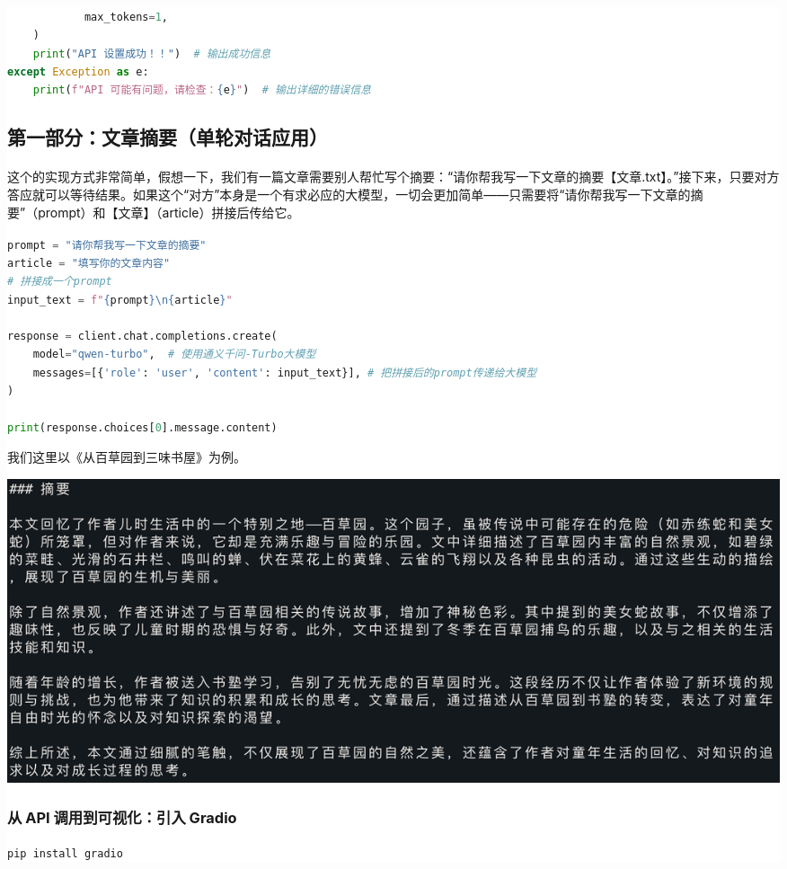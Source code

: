 ```python
            max_tokens=1,
    )
    print("API 设置成功！！")  # 输出成功信息
except Exception as e:
    print(f"API 可能有问题，请检查：{e}")  # 输出详细的错误信息
```

## 第一部分：文章摘要（单轮对话应用）

这个的实现方式非常简单，假想一下，我们有一篇文章需要别人帮忙写个摘要：“请你帮我写一下文章的摘要【文章.txt】。”接下来，只要对方答应就可以等待结果。如果这个“对方”本身是一个有求必应的大模型，一切会更加简单——只需要将“请你帮我写一下文章的摘要”（prompt）和【文章】（article）拼接后传给它。

```python
prompt = "请你帮我写一下文章的摘要"
article = "填写你的文章内容"
# 拼接成一个prompt
input_text = f"{prompt}\n{article}"

response = client.chat.completions.create(
    model="qwen-turbo",  # 使用通义千问-Turbo大模型
    messages=[{'role': 'user', 'content': input_text}], # 把拼接后的prompt传递给大模型
)

print(response.choices[0].message.content)
```

我们这里以《从百草园到三味书屋》为例。

![image-20240910210436215](./assets/image-20240910210436215.png)

### 从 API 调用到可视化：引入 Gradio

```python
pip install gradio
```
